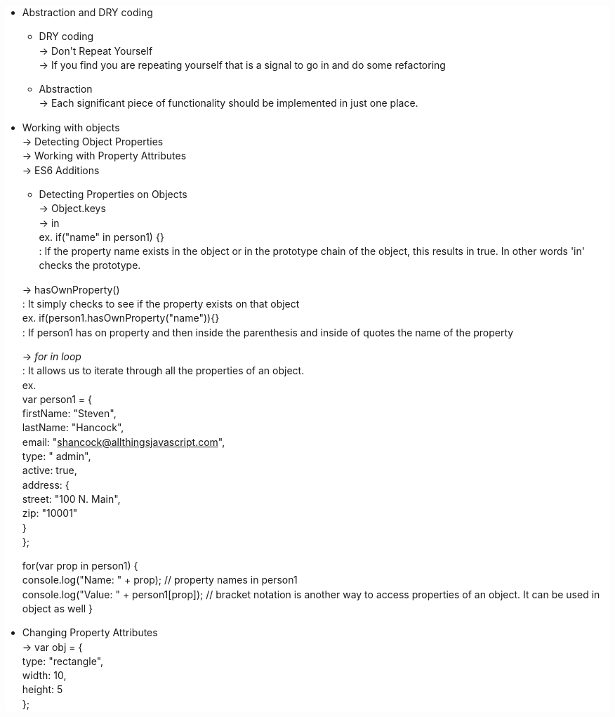 * Abstraction and DRY coding</br>

  * DRY coding</br>
  -> Don't Repeat Yourself</br>
  -> If you find you are repeating yourself that is a signal to go in and do some refactoring</br>

  * Abstraction</br>
  -> Each significant piece of functionality should be implemented in just one place. </br>

* Working with objects</br>
-> Detecting Object Properties</br>
-> Working with Property Attributes</br>
-> ES6 Additions</br>

  * Detecting Properties on Objects</br>
  -> Object.keys</br>
  -> in </br>
  ex. if("name" in person1) {} </br>
      : If the property name exists in the object or in the prototype chain of the object, this results in true. In other words 'in' checks the prototype. </br>
 
  -> hasOwnProperty() </br>
      : It simply checks to see if the property exists on that object </br>
  ex. if(person1.hasOwnProperty("name")){}</br>
      : If person1 has on property and then inside the parenthesis and inside of quotes the name of the property</br>

  -> *for in loop*</br>
     : It allows us to iterate through all the properties of an object.</br>
   ex.</br>
    var person1 = {</br>
      firstName: "Steven",</br>
      lastName: "Hancock",</br>
      email: "shancock@allthingsjavascript.com",</br>
      type: " admin",</br>
      active: true,</br>
      address: {</br>
        street: "100 N. Main",</br>
        zip: "10001"</br>
      }</br>
    }; </br>

    for(var prop in person1) { </br>
      console.log("Name: " + prop); // property names in person1</br>
      console.log("Value: " + person1[prop]); // bracket notation is another way to access properties of an object. It can be used in object as well
    } </br>

* Changing Property Attributes</br>
-> var obj = {</br>
  type: "rectangle",</br>
  width: 10,</br>
  height: 5</br>
};
